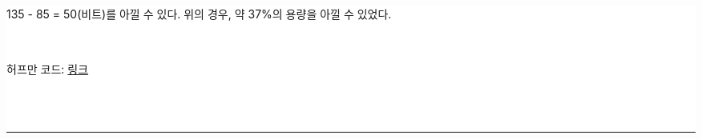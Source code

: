 135 - 85 = 50(비트)를 아낄 수 있다. 위의 경우, 약 37%의 용량을 아낄 수 있었다.

<br/>

허프만 코드: [링크](https://github.com/pythonstrup/TIL/tree/main/Data-Structure/heap/huffman.c)

<br/><br/>

<hr/>